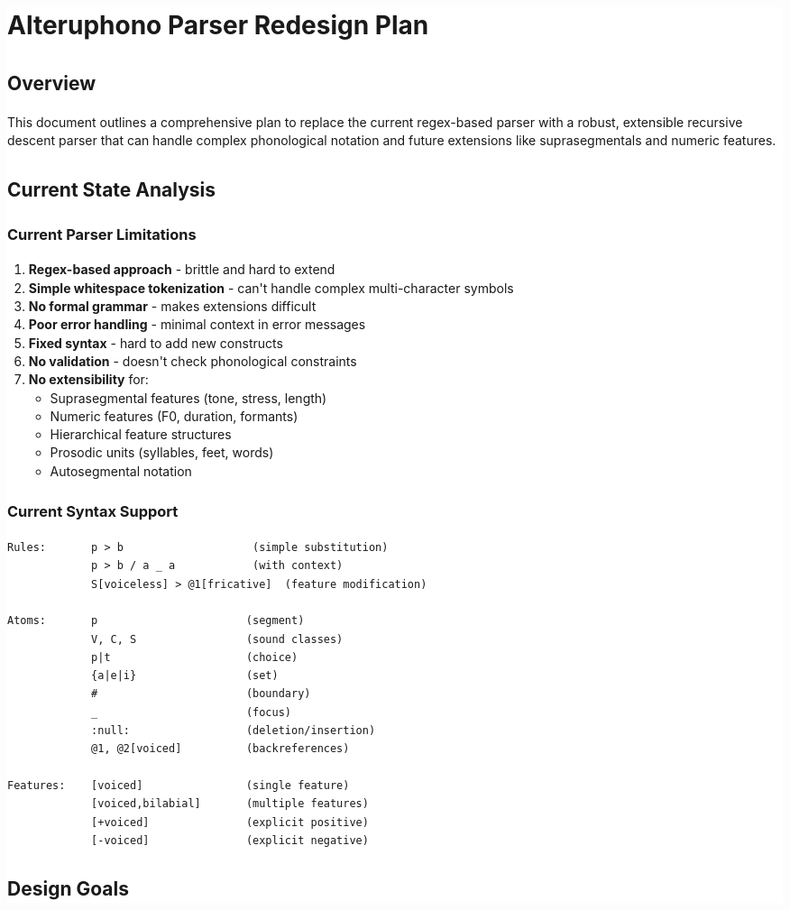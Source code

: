 # Alteruphono Parser Redesign Plan

## Overview

This document outlines a comprehensive plan to replace the current regex-based parser with a robust, extensible recursive descent parser that can handle complex phonological notation and future extensions like suprasegmentals and numeric features.

## Current State Analysis

### Current Parser Limitations

1. **Regex-based approach** - brittle and hard to extend
2. **Simple whitespace tokenization** - can't handle complex multi-character symbols
3. **No formal grammar** - makes extensions difficult
4. **Poor error handling** - minimal context in error messages
5. **Fixed syntax** - hard to add new constructs
6. **No validation** - doesn't check phonological constraints
7. **No extensibility** for:
   - Suprasegmental features (tone, stress, length)
   - Numeric features (F0, duration, formants)
   - Hierarchical feature structures
   - Prosodic units (syllables, feet, words)
   - Autosegmental notation

### Current Syntax Support

```
Rules:       p > b                    (simple substitution)
             p > b / a _ a            (with context)
             S[voiceless] > @1[fricative]  (feature modification)
             
Atoms:       p                       (segment)
             V, C, S                 (sound classes)
             p|t                     (choice)
             {a|e|i}                 (set)
             #                       (boundary)
             _                       (focus)
             :null:                  (deletion/insertion)
             @1, @2[voiced]          (backreferences)
             
Features:    [voiced]                (single feature)
             [voiced,bilabial]       (multiple features)
             [+voiced]               (explicit positive)
             [-voiced]               (explicit negative)
```

## Design Goals
